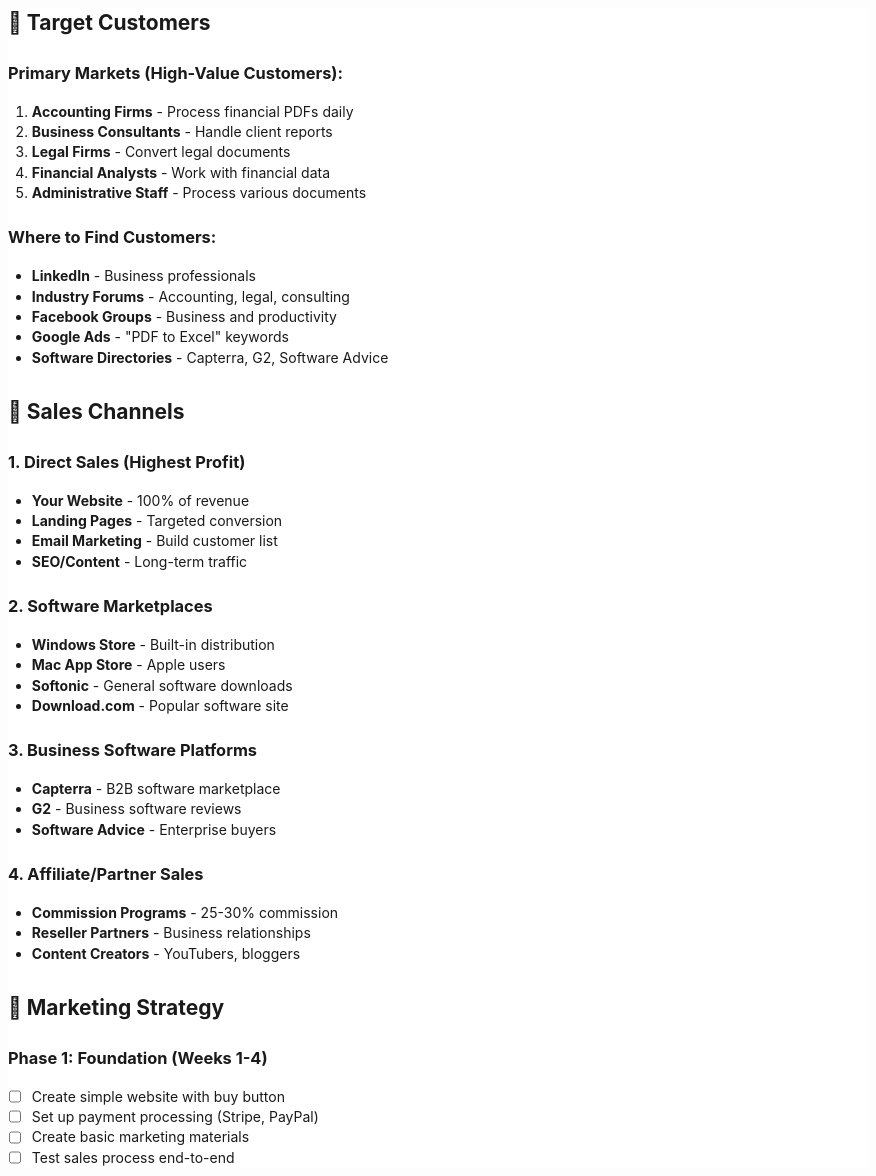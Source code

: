 ## 🎯 Target Customers

### Primary Markets (High-Value Customers):
1. **Accounting Firms** - Process financial PDFs daily
2. **Business Consultants** - Handle client reports
3. **Legal Firms** - Convert legal documents
4. **Financial Analysts** - Work with financial data
5. **Administrative Staff** - Process various documents

### Where to Find Customers:
- **LinkedIn** - Business professionals
- **Industry Forums** - Accounting, legal, consulting
- **Facebook Groups** - Business and productivity
- **Google Ads** - "PDF to Excel" keywords
- **Software Directories** - Capterra, G2, Software Advice

## 🛒 Sales Channels

### 1. Direct Sales (Highest Profit)
- **Your Website** - 100% of revenue
- **Landing Pages** - Targeted conversion
- **Email Marketing** - Build customer list
- **SEO/Content** - Long-term traffic

### 2. Software Marketplaces
- **Windows Store** - Built-in distribution
- **Mac App Store** - Apple users
- **Softonic** - General software downloads
- **Download.com** - Popular software site

### 3. Business Software Platforms
- **Capterra** - B2B software marketplace
- **G2** - Business software reviews
- **Software Advice** - Enterprise buyers

### 4. Affiliate/Partner Sales
- **Commission Programs** - 25-30% commission
- **Reseller Partners** - Business relationships
- **Content Creators** - YouTubers, bloggers

## 🎨 Marketing Strategy

### Phase 1: Foundation (Weeks 1-4)
- [ ] Create simple website with buy button
- [ ] Set up payment processing (Stripe, PayPal)
- [ ] Create basic marketing materials
- [ ] Test sales process end-to-end
